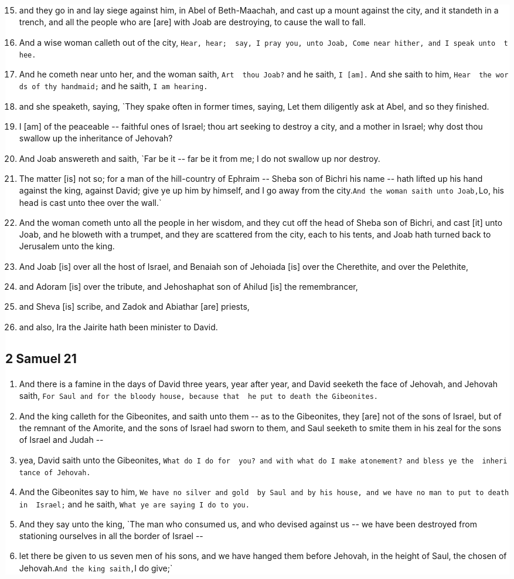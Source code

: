 15. and they go in and lay siege against him, in Abel of  Beth-Maachah, and cast up a mount against the city, and it  standeth in a trench, and all the people who are [are] with Joab  are destroying, to cause the wall to fall.

16. And a wise woman calleth out of the city, `Hear, hear;  say, I pray you, unto Joab, Come near hither, and I speak unto  thee.`

17. And he cometh near unto her, and the woman saith, `Art  thou Joab?` and he saith, `I [am].` And she saith to him, `Hear  the words of thy handmaid;` and he saith, `I am hearing.`

18. and she speaketh, saying, `They spake often in former  times, saying, Let them diligently ask at Abel, and so they  finished.

19. I [am] of the peaceable -- faithful ones of Israel; thou art  seeking to destroy a city, and a mother in Israel; why dost  thou swallow up the inheritance of Jehovah?

20. And Joab answereth and saith, `Far be it -- far be it from  me; I do not swallow up nor destroy.

21. The matter [is] not so; for a man of the hill-country of  Ephraim -- Sheba son of Bichri his name -- hath lifted up his hand  against the king, against David; give ye up him by himself, and  I go away from the city.` And the woman saith unto Joab, `Lo,  his head is cast unto thee over the wall.`

22. And the woman cometh unto all the people in her wisdom,  and they cut off the head of Sheba son of Bichri, and cast [it]  unto Joab, and he bloweth with a trumpet, and they are  scattered from the city, each to his tents, and Joab hath  turned back to Jerusalem unto the king.

23. And Joab [is] over all the host of Israel, and Benaiah son  of Jehoiada [is] over the Cherethite, and over the Pelethite,

24. and Adoram [is] over the tribute, and Jehoshaphat son of  Ahilud [is] the remembrancer,

25. and Sheva [is] scribe, and Zadok and Abiathar [are]  priests,

26. and also, Ira the Jairite hath been minister to David.

## 2 Samuel 21

1. And there is a famine in the days of David three years,  year after year, and David seeketh the face of Jehovah, and  Jehovah saith, `For Saul and for the bloody house, because that  he put to death the Gibeonites.`

2. And the king calleth for the Gibeonites, and saith unto  them -- as to the Gibeonites, they [are] not of the sons of  Israel, but of the remnant of the Amorite, and the sons of  Israel had sworn to them, and Saul seeketh to smite them in his  zeal for the sons of Israel and Judah --

3. yea, David saith unto the Gibeonites, `What do I do for  you? and with what do I make atonement? and bless ye the  inheritance of Jehovah.`

4. And the Gibeonites say to him, `We have no silver and gold  by Saul and by his house, and we have no man to put to death in  Israel;` and he saith, `What ye are saying I do to you.`

5. And they say unto the king, `The man who consumed us, and  who devised against us -- we have been destroyed from stationing  ourselves in all the border of Israel --

6. let there be given to us seven men of his sons, and we have  hanged them before Jehovah, in the height of Saul, the chosen  of Jehovah.` And the king saith, `I do give;`
